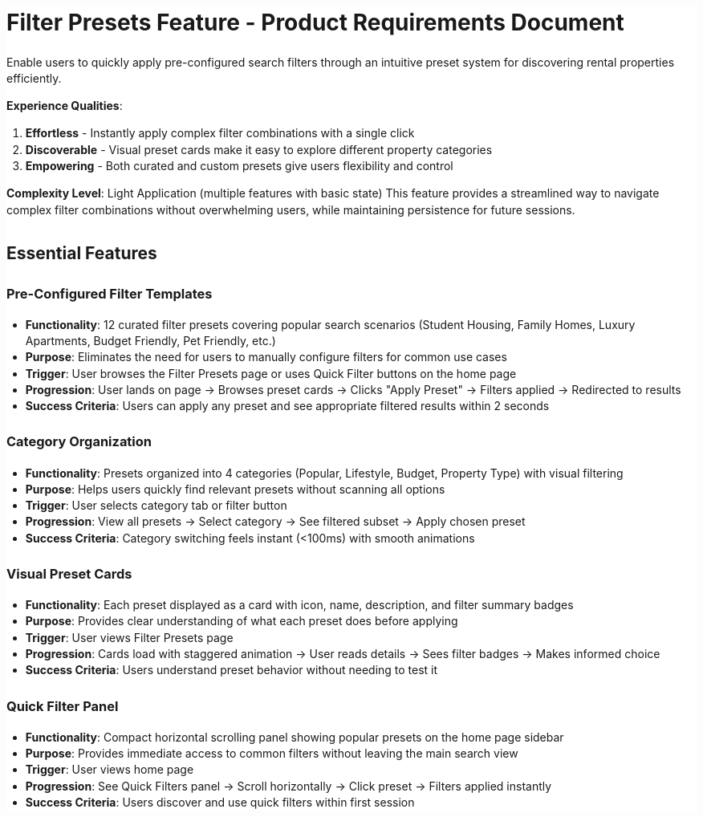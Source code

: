 # Filter Presets Feature - Product Requirements Document

Enable users to quickly apply pre-configured search filters through an intuitive preset system for discovering rental properties efficiently.

**Experience Qualities**:
1. **Effortless** - Instantly apply complex filter combinations with a single click
2. **Discoverable** - Visual preset cards make it easy to explore different property categories
3. **Empowering** - Both curated and custom presets give users flexibility and control

**Complexity Level**: Light Application (multiple features with basic state)
This feature provides a streamlined way to navigate complex filter combinations without overwhelming users, while maintaining persistence for future sessions.

## Essential Features

### Pre-Configured Filter Templates
- **Functionality**: 12 curated filter presets covering popular search scenarios (Student Housing, Family Homes, Luxury Apartments, Budget Friendly, Pet Friendly, etc.)
- **Purpose**: Eliminates the need for users to manually configure filters for common use cases
- **Trigger**: User browses the Filter Presets page or uses Quick Filter buttons on the home page
- **Progression**: User lands on page → Browses preset cards → Clicks "Apply Preset" → Filters applied → Redirected to results
- **Success Criteria**: Users can apply any preset and see appropriate filtered results within 2 seconds

### Category Organization
- **Functionality**: Presets organized into 4 categories (Popular, Lifestyle, Budget, Property Type) with visual filtering
- **Purpose**: Helps users quickly find relevant presets without scanning all options
- **Trigger**: User selects category tab or filter button
- **Progression**: View all presets → Select category → See filtered subset → Apply chosen preset
- **Success Criteria**: Category switching feels instant (<100ms) with smooth animations

### Visual Preset Cards
- **Functionality**: Each preset displayed as a card with icon, name, description, and filter summary badges
- **Purpose**: Provides clear understanding of what each preset does before applying
- **Trigger**: User views Filter Presets page
- **Progression**: Cards load with staggered animation → User reads details → Sees filter badges → Makes informed choice
- **Success Criteria**: Users understand preset behavior without needing to test it

### Quick Filter Panel
- **Functionality**: Compact horizontal scrolling panel showing popular presets on the home page sidebar
- **Purpose**: Provides immediate access to common filters without leaving the main search view
- **Trigger**: User views home page
- **Progression**: See Quick Filters panel → Scroll horizontally → Click preset → Filters applied instantly
- **Success Criteria**: Users discover and use quick filters within first session
